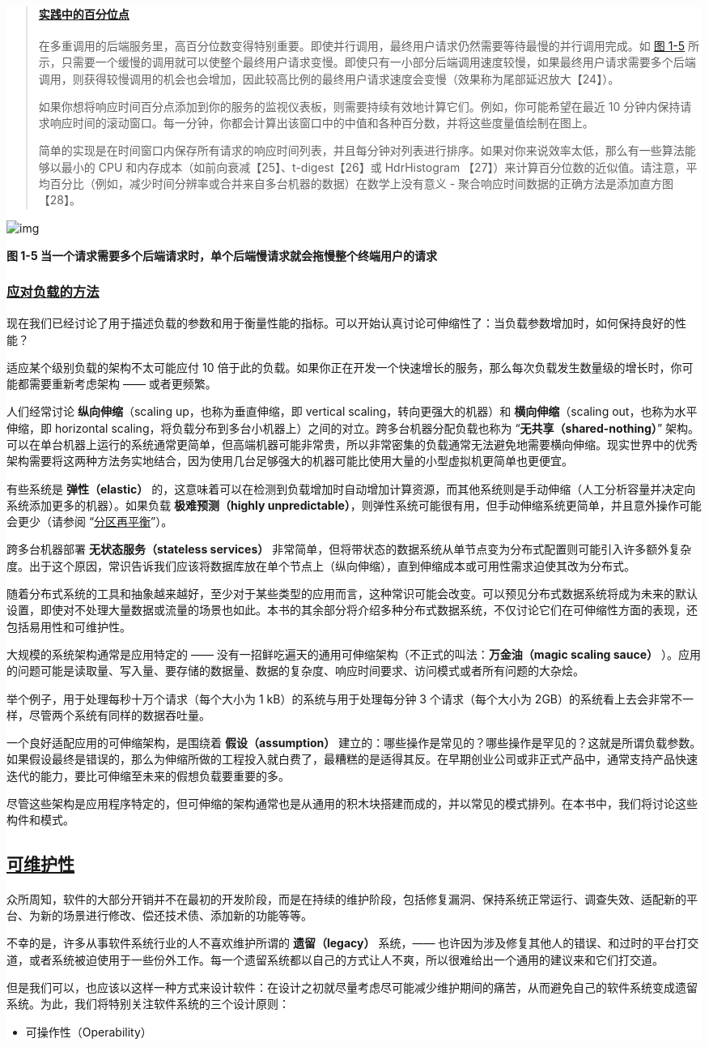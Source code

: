> #### [实践中的百分位点](https://vonng.github.io/ddia/#/ch1?id=实践中的百分位点)
>
> 在多重调用的后端服务里，高百分位数变得特别重要。即使并行调用，最终用户请求仍然需要等待最慢的并行调用完成。如 [图 1-5](https://vonng.github.io/ddia/#/img/fig1-5.png) 所示，只需要一个缓慢的调用就可以使整个最终用户请求变慢。即使只有一小部分后端调用速度较慢，如果最终用户请求需要多个后端调用，则获得较慢调用的机会也会增加，因此较高比例的最终用户请求速度会变慢（效果称为尾部延迟放大【24】）。
>
> 如果你想将响应时间百分点添加到你的服务的监视仪表板，则需要持续有效地计算它们。例如，你可能希望在最近 10 分钟内保持请求响应时间的滚动窗口。每一分钟，你都会计算出该窗口中的中值和各种百分数，并将这些度量值绘制在图上。
>
> 简单的实现是在时间窗口内保存所有请求的响应时间列表，并且每分钟对列表进行排序。如果对你来说效率太低，那么有一些算法能够以最小的 CPU 和内存成本（如前向衰减【25】、t-digest【26】或 HdrHistogram 【27】）来计算百分位数的近似值。请注意，平均百分比（例如，减少时间分辨率或合并来自多台机器的数据）在数学上没有意义 - 聚合响应时间数据的正确方法是添加直方图【28】。

![img](https://vonng.github.io/ddia/img/fig1-5.png)

**图 1-5 当一个请求需要多个后端请求时，单个后端慢请求就会拖慢整个终端用户的请求**

### [应对负载的方法](https://vonng.github.io/ddia/#/ch1?id=应对负载的方法)

现在我们已经讨论了用于描述负载的参数和用于衡量性能的指标。可以开始认真讨论可伸缩性了：当负载参数增加时，如何保持良好的性能？

适应某个级别负载的架构不太可能应付 10 倍于此的负载。如果你正在开发一个快速增长的服务，那么每次负载发生数量级的增长时，你可能都需要重新考虑架构 —— 或者更频繁。

人们经常讨论 **纵向伸缩**（scaling up，也称为垂直伸缩，即 vertical scaling，转向更强大的机器）和 **横向伸缩**（scaling out，也称为水平伸缩，即 horizontal scaling，将负载分布到多台小机器上）之间的对立。跨多台机器分配负载也称为 “**无共享（shared-nothing）**” 架构。可以在单台机器上运行的系统通常更简单，但高端机器可能非常贵，所以非常密集的负载通常无法避免地需要横向伸缩。现实世界中的优秀架构需要将这两种方法务实地结合，因为使用几台足够强大的机器可能比使用大量的小型虚拟机更简单也更便宜。

有些系统是 **弹性（elastic）** 的，这意味着可以在检测到负载增加时自动增加计算资源，而其他系统则是手动伸缩（人工分析容量并决定向系统添加更多的机器）。如果负载 **极难预测（highly unpredictable）**，则弹性系统可能很有用，但手动伸缩系统更简单，并且意外操作可能会更少（请参阅 “[分区再平衡](https://vonng.github.io/ddia/#/ch6?id=分区再平衡)”）。

跨多台机器部署 **无状态服务（stateless services）** 非常简单，但将带状态的数据系统从单节点变为分布式配置则可能引入许多额外复杂度。出于这个原因，常识告诉我们应该将数据库放在单个节点上（纵向伸缩），直到伸缩成本或可用性需求迫使其改为分布式。

随着分布式系统的工具和抽象越来越好，至少对于某些类型的应用而言，这种常识可能会改变。可以预见分布式数据系统将成为未来的默认设置，即使对不处理大量数据或流量的场景也如此。本书的其余部分将介绍多种分布式数据系统，不仅讨论它们在可伸缩性方面的表现，还包括易用性和可维护性。

大规模的系统架构通常是应用特定的 —— 没有一招鲜吃遍天的通用可伸缩架构（不正式的叫法：**万金油（magic scaling sauce）** ）。应用的问题可能是读取量、写入量、要存储的数据量、数据的复杂度、响应时间要求、访问模式或者所有问题的大杂烩。

举个例子，用于处理每秒十万个请求（每个大小为 1 kB）的系统与用于处理每分钟 3 个请求（每个大小为 2GB）的系统看上去会非常不一样，尽管两个系统有同样的数据吞吐量。

一个良好适配应用的可伸缩架构，是围绕着 **假设（assumption）** 建立的：哪些操作是常见的？哪些操作是罕见的？这就是所谓负载参数。如果假设最终是错误的，那么为伸缩所做的工程投入就白费了，最糟糕的是适得其反。在早期创业公司或非正式产品中，通常支持产品快速迭代的能力，要比可伸缩至未来的假想负载要重要的多。

尽管这些架构是应用程序特定的，但可伸缩的架构通常也是从通用的积木块搭建而成的，并以常见的模式排列。在本书中，我们将讨论这些构件和模式。

## [可维护性](https://vonng.github.io/ddia/#/ch1?id=可维护性)

众所周知，软件的大部分开销并不在最初的开发阶段，而是在持续的维护阶段，包括修复漏洞、保持系统正常运行、调查失效、适配新的平台、为新的场景进行修改、偿还技术债、添加新的功能等等。

不幸的是，许多从事软件系统行业的人不喜欢维护所谓的 **遗留（legacy）** 系统，—— 也许因为涉及修复其他人的错误、和过时的平台打交道，或者系统被迫使用于一些份外工作。每一个遗留系统都以自己的方式让人不爽，所以很难给出一个通用的建议来和它们打交道。

但是我们可以，也应该以这样一种方式来设计软件：在设计之初就尽量考虑尽可能减少维护期间的痛苦，从而避免自己的软件系统变成遗留系统。为此，我们将特别关注软件系统的三个设计原则：

- 可操作性（Operability）
